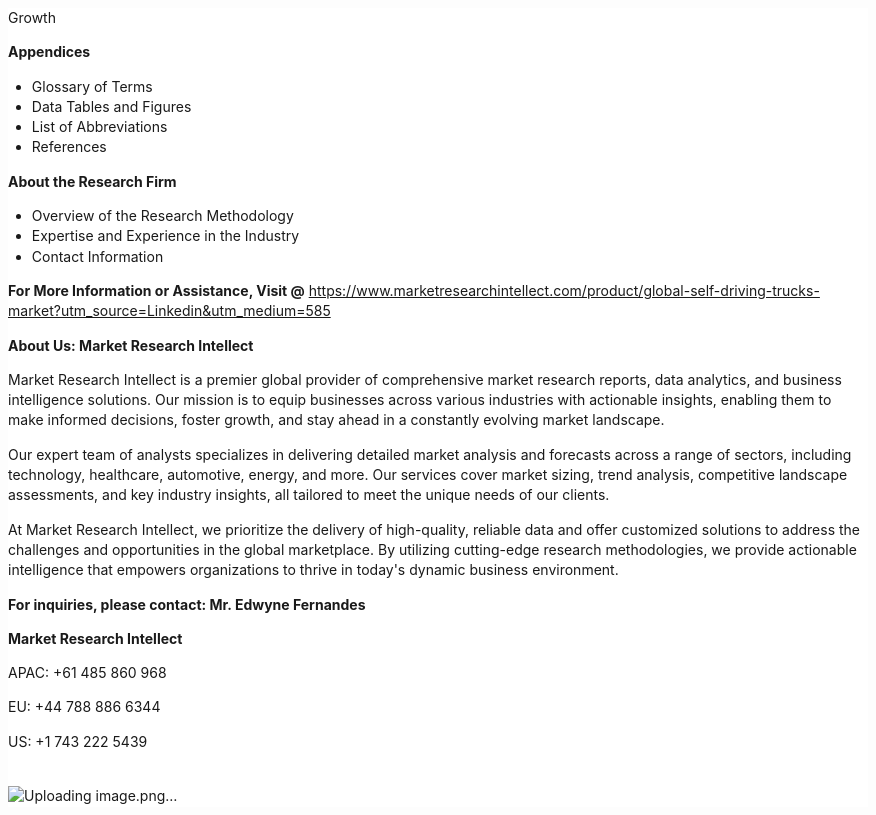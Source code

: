 Growth</li></ul><p><strong>Appendices</strong></p><ul><li>Glossary of Terms</li><li>Data Tables and Figures</li><li>List of Abbreviations</li><li>References</li></ul><p><strong>About the Research Firm</strong></p><ul><li>Overview of the Research Methodology</li><li>Expertise and Experience in the Industry</li><li>Contact Information</li></ul></div><div class="article-main__content" data-test-id="publishing-text-block"><p><span class="font-[700]"><strong>For More Information or Assistance, Visit @</strong>&nbsp;<a href="https://www.marketresearchintellect.com/product/global-self-driving-trucks-market?utm_source=Linkedin&utm_medium=585">https://www.marketresearchintellect.com/product/global-self-driving-trucks-market?utm_source=Linkedin&utm_medium=585</a></span></p><p><strong>About Us: Market Research Intellect</strong></p><p>Market Research Intellect is a premier global provider of comprehensive market research reports, data analytics, and business intelligence solutions. Our mission is to equip businesses across various industries with actionable insights, enabling them to make informed decisions, foster growth, and stay ahead in a constantly evolving market landscape.</p><p>Our expert team of analysts specializes in delivering detailed market analysis and forecasts across a range of sectors, including technology, healthcare, automotive, energy, and more. Our services cover market sizing, trend analysis, competitive landscape assessments, and key industry insights, all tailored to meet the unique needs of our clients.</p><p>At Market Research Intellect, we prioritize the delivery of high-quality, reliable data and offer customized solutions to address the challenges and opportunities in the global marketplace. By utilizing cutting-edge research methodologies, we provide actionable intelligence that empowers organizations to thrive in today's dynamic business environment.</p><p><strong>For inquiries, please contact: Mr. Edwyne Fernandes</strong></p><p><strong>Market Research Intellect</strong></p><p>APAC: +61 485 860 968</p><p>EU: +44 788 886 6344</p><p>US: +1 743 222 5439</p></div><div class="article-main__content" data-test-id="publishing-text-block">&nbsp;</div>
![Uploading image.png…]()
